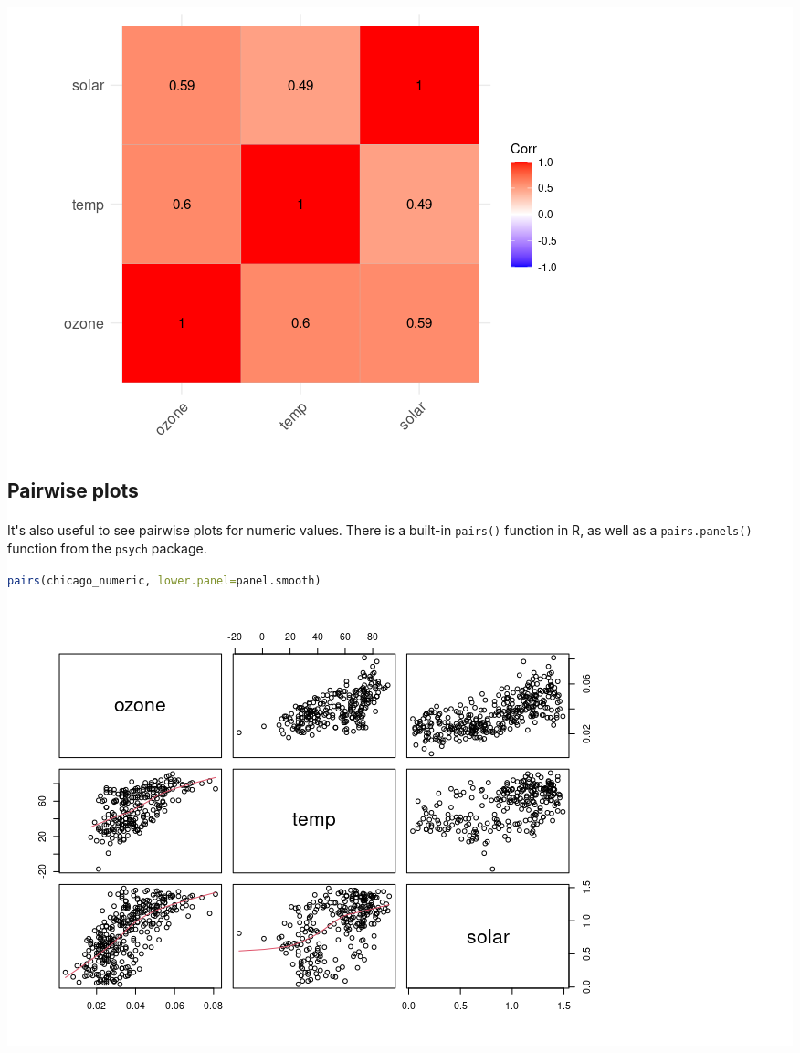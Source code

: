 ![](readme_files/figure-html/unnamed-chunk-26-1.png)


## Pairwise plots

It's also useful to see pairwise plots for numeric values. There is a built-in
`pairs()` function in R, as well as a `pairs.panels()` function from the
`psych` package.


```r
pairs(chicago_numeric, lower.panel=panel.smooth)  
```

![](readme_files/figure-html/unnamed-chunk-27-1.png)
